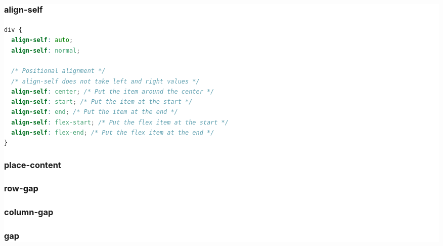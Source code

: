 ### align-self

```css
div {
  align-self: auto;
  align-self: normal;

  /* Positional alignment */
  /* align-self does not take left and right values */
  align-self: center; /* Put the item around the center */
  align-self: start; /* Put the item at the start */
  align-self: end; /* Put the item at the end */
  align-self: flex-start; /* Put the flex item at the start */
  align-self: flex-end; /* Put the flex item at the end */
}
```

### place-content

### row-gap

### column-gap

### gap
